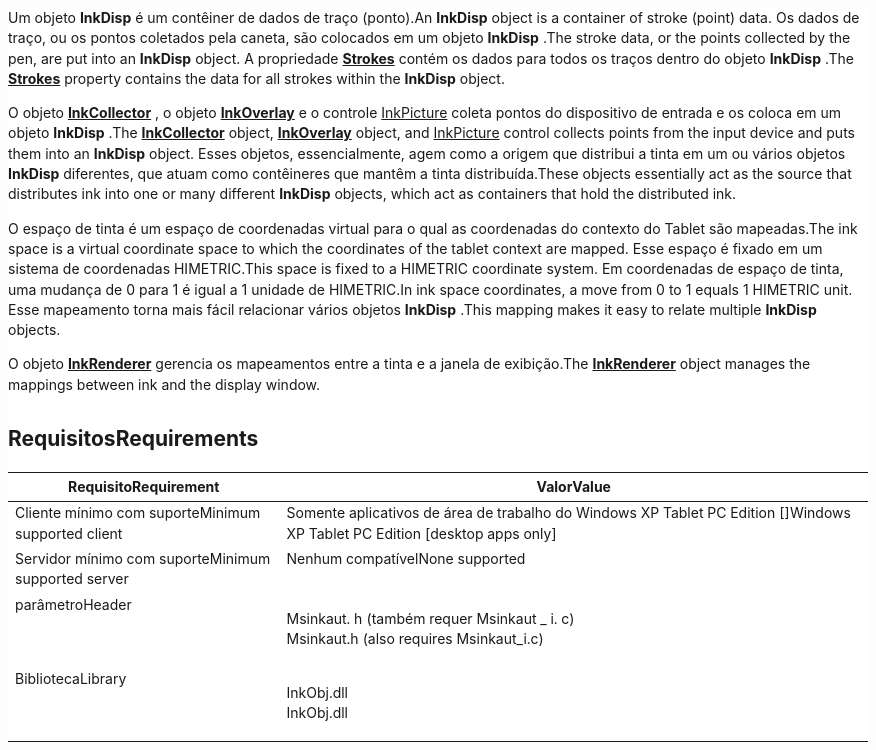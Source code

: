 <span data-ttu-id="611b6-191">Um objeto **InkDisp** é um contêiner de dados de traço (ponto).</span><span class="sxs-lookup"><span data-stu-id="611b6-191">An **InkDisp** object is a container of stroke (point) data.</span></span> <span data-ttu-id="611b6-192">Os dados de traço, ou os pontos coletados pela caneta, são colocados em um objeto **InkDisp** .</span><span class="sxs-lookup"><span data-stu-id="611b6-192">The stroke data, or the points collected by the pen, are put into an **InkDisp** object.</span></span> <span data-ttu-id="611b6-193">A propriedade [**Strokes**](/windows/desktop/api/msinkaut15/nf-msinkaut15-iinkdivisionresult-get_strokes) contém os dados para todos os traços dentro do objeto **InkDisp** .</span><span class="sxs-lookup"><span data-stu-id="611b6-193">The [**Strokes**](/windows/desktop/api/msinkaut15/nf-msinkaut15-iinkdivisionresult-get_strokes) property contains the data for all strokes within the **InkDisp** object.</span></span>

<span data-ttu-id="611b6-194">O objeto [**InkCollector**](inkcollector-class.md) , o objeto [**InkOverlay**](inkoverlay-class.md) e o controle [InkPicture](inkpicture-control-reference.md) coleta pontos do dispositivo de entrada e os coloca em um objeto **InkDisp** .</span><span class="sxs-lookup"><span data-stu-id="611b6-194">The [**InkCollector**](inkcollector-class.md) object, [**InkOverlay**](inkoverlay-class.md) object, and [InkPicture](inkpicture-control-reference.md) control collects points from the input device and puts them into an **InkDisp** object.</span></span> <span data-ttu-id="611b6-195">Esses objetos, essencialmente, agem como a origem que distribui a tinta em um ou vários objetos **InkDisp** diferentes, que atuam como contêineres que mantêm a tinta distribuída.</span><span class="sxs-lookup"><span data-stu-id="611b6-195">These objects essentially act as the source that distributes ink into one or many different **InkDisp** objects, which act as containers that hold the distributed ink.</span></span>

<span data-ttu-id="611b6-196">O espaço de tinta é um espaço de coordenadas virtual para o qual as coordenadas do contexto do Tablet são mapeadas.</span><span class="sxs-lookup"><span data-stu-id="611b6-196">The ink space is a virtual coordinate space to which the coordinates of the tablet context are mapped.</span></span> <span data-ttu-id="611b6-197">Esse espaço é fixado em um sistema de coordenadas HIMETRIC.</span><span class="sxs-lookup"><span data-stu-id="611b6-197">This space is fixed to a HIMETRIC coordinate system.</span></span> <span data-ttu-id="611b6-198">Em coordenadas de espaço de tinta, uma mudança de 0 para 1 é igual a 1 unidade de HIMETRIC.</span><span class="sxs-lookup"><span data-stu-id="611b6-198">In ink space coordinates, a move from 0 to 1 equals 1 HIMETRIC unit.</span></span> <span data-ttu-id="611b6-199">Esse mapeamento torna mais fácil relacionar vários objetos **InkDisp** .</span><span class="sxs-lookup"><span data-stu-id="611b6-199">This mapping makes it easy to relate multiple **InkDisp** objects.</span></span>

<span data-ttu-id="611b6-200">O objeto [**InkRenderer**](inkrenderer-class.md) gerencia os mapeamentos entre a tinta e a janela de exibição.</span><span class="sxs-lookup"><span data-stu-id="611b6-200">The [**InkRenderer**](inkrenderer-class.md) object manages the mappings between ink and the display window.</span></span>

## <a name="requirements"></a><span data-ttu-id="611b6-201">Requisitos</span><span class="sxs-lookup"><span data-stu-id="611b6-201">Requirements</span></span>



| <span data-ttu-id="611b6-202">Requisito</span><span class="sxs-lookup"><span data-stu-id="611b6-202">Requirement</span></span> | <span data-ttu-id="611b6-203">Valor</span><span class="sxs-lookup"><span data-stu-id="611b6-203">Value</span></span> |
|-------------------------------------|---------------------------------------------------------------------------------------------------------------------|
| <span data-ttu-id="611b6-204">Cliente mínimo com suporte</span><span class="sxs-lookup"><span data-stu-id="611b6-204">Minimum supported client</span></span><br/> | <span data-ttu-id="611b6-205">Somente aplicativos de área de trabalho do Windows XP Tablet PC Edition \[\]</span><span class="sxs-lookup"><span data-stu-id="611b6-205">Windows XP Tablet PC Edition \[desktop apps only\]</span></span><br/>                                                       |
| <span data-ttu-id="611b6-206">Servidor mínimo com suporte</span><span class="sxs-lookup"><span data-stu-id="611b6-206">Minimum supported server</span></span><br/> | <span data-ttu-id="611b6-207">Nenhum compatível</span><span class="sxs-lookup"><span data-stu-id="611b6-207">None supported</span></span><br/>                                                                                           |
| <span data-ttu-id="611b6-208">parâmetro</span><span class="sxs-lookup"><span data-stu-id="611b6-208">Header</span></span><br/>                   | <dl> <span data-ttu-id="611b6-209"><dt>Msinkaut. h (também requer Msinkaut \_ i. c)</dt></span><span class="sxs-lookup"><span data-stu-id="611b6-209"><dt>Msinkaut.h (also requires Msinkaut\_i.c)</dt></span></span> </dl> |
| <span data-ttu-id="611b6-210">Biblioteca</span><span class="sxs-lookup"><span data-stu-id="611b6-210">Library</span></span><br/>                  | <dl> <span data-ttu-id="611b6-211"><dt>InkObj.dll</dt></span><span class="sxs-lookup"><span data-stu-id="611b6-211"><dt>InkObj.dll</dt></span></span> </dl>                               |
